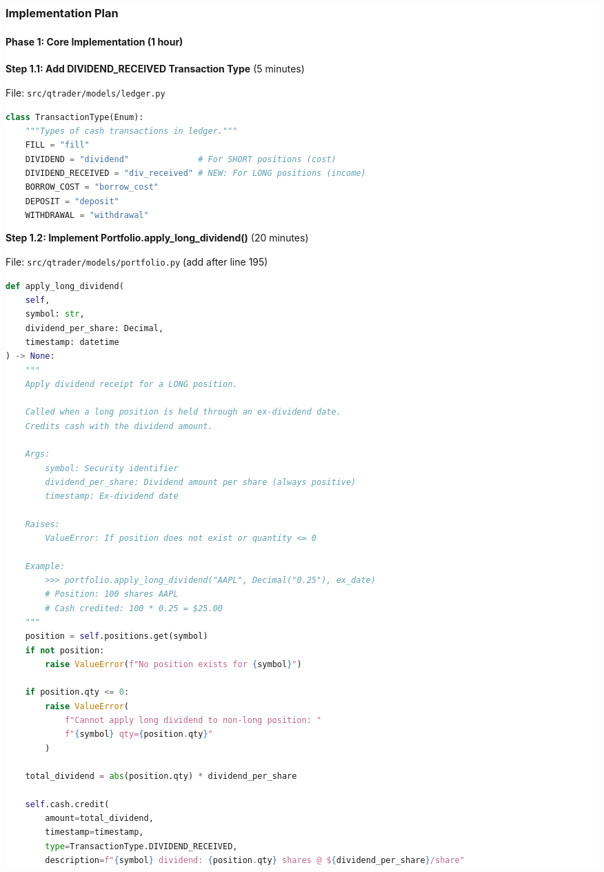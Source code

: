 ### Implementation Plan

#### Phase 1: Core Implementation (1 hour)

**Step 1.1: Add DIVIDEND_RECEIVED Transaction Type** (5 minutes)

File: `src/qtrader/models/ledger.py`

```python
class TransactionType(Enum):
    """Types of cash transactions in ledger."""
    FILL = "fill"
    DIVIDEND = "dividend"              # For SHORT positions (cost)
    DIVIDEND_RECEIVED = "div_received" # NEW: For LONG positions (income)
    BORROW_COST = "borrow_cost"
    DEPOSIT = "deposit"
    WITHDRAWAL = "withdrawal"
```

**Step 1.2: Implement Portfolio.apply_long_dividend()** (20 minutes)

File: `src/qtrader/models/portfolio.py` (add after line 195)

```python
def apply_long_dividend(
    self,
    symbol: str,
    dividend_per_share: Decimal,
    timestamp: datetime
) -> None:
    """
    Apply dividend receipt for a LONG position.

    Called when a long position is held through an ex-dividend date.
    Credits cash with the dividend amount.

    Args:
        symbol: Security identifier
        dividend_per_share: Dividend amount per share (always positive)
        timestamp: Ex-dividend date

    Raises:
        ValueError: If position does not exist or quantity <= 0

    Example:
        >>> portfolio.apply_long_dividend("AAPL", Decimal("0.25"), ex_date)
        # Position: 100 shares AAPL
        # Cash credited: 100 * 0.25 = $25.00
    """
    position = self.positions.get(symbol)
    if not position:
        raise ValueError(f"No position exists for {symbol}")

    if position.qty <= 0:
        raise ValueError(
            f"Cannot apply long dividend to non-long position: "
            f"{symbol} qty={position.qty}"
        )

    total_dividend = abs(position.qty) * dividend_per_share

    self.cash.credit(
        amount=total_dividend,
        timestamp=timestamp,
        type=TransactionType.DIVIDEND_RECEIVED,
        description=f"{symbol} dividend: {position.qty} shares @ ${dividend_per_share}/share"
```